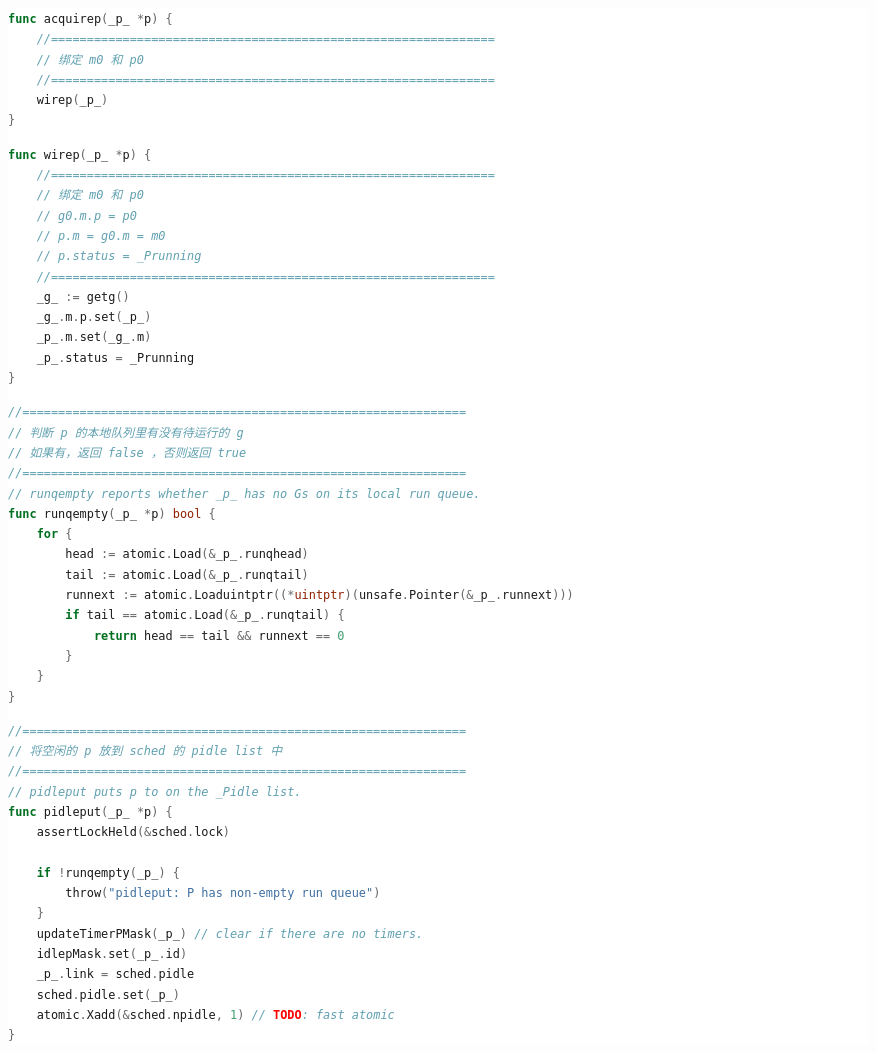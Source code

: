```go
func acquirep(_p_ *p) {
	//==============================================================
    // 绑定 m0 和 p0
    //==============================================================
	wirep(_p_)
}
```

```go
func wirep(_p_ *p) {
    //==============================================================
    // 绑定 m0 和 p0
    // g0.m.p = p0
    // p.m = g0.m = m0
    // p.status = _Prunning
    //==============================================================
	_g_ := getg()
	_g_.m.p.set(_p_)
	_p_.m.set(_g_.m)
	_p_.status = _Prunning
}
```

```go
//==============================================================
// 判断 p 的本地队列里有没有待运行的 g 
// 如果有，返回 false ，否则返回 true
//==============================================================
// runqempty reports whether _p_ has no Gs on its local run queue.
func runqempty(_p_ *p) bool {
	for {
		head := atomic.Load(&_p_.runqhead)
		tail := atomic.Load(&_p_.runqtail)
		runnext := atomic.Loaduintptr((*uintptr)(unsafe.Pointer(&_p_.runnext)))
		if tail == atomic.Load(&_p_.runqtail) {
			return head == tail && runnext == 0
		}
	}
}
```

```go
//==============================================================
// 将空闲的 p 放到 sched 的 pidle list 中
//==============================================================
// pidleput puts p to on the _Pidle list.
func pidleput(_p_ *p) {
	assertLockHeld(&sched.lock)

	if !runqempty(_p_) {
		throw("pidleput: P has non-empty run queue")
	}
	updateTimerPMask(_p_) // clear if there are no timers.
	idlepMask.set(_p_.id)
	_p_.link = sched.pidle
	sched.pidle.set(_p_)
	atomic.Xadd(&sched.npidle, 1) // TODO: fast atomic
}
```
